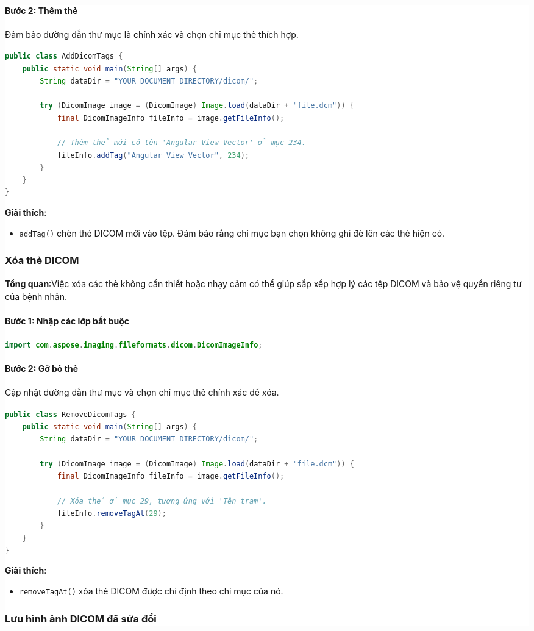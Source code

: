 #### Bước 2: Thêm thẻ
Đảm bảo đường dẫn thư mục là chính xác và chọn chỉ mục thẻ thích hợp.

```java
public class AddDicomTags {
    public static void main(String[] args) {
        String dataDir = "YOUR_DOCUMENT_DIRECTORY/dicom/";

        try (DicomImage image = (DicomImage) Image.load(dataDir + "file.dcm")) {
            final DicomImageInfo fileInfo = image.getFileInfo();
            
            // Thêm thẻ mới có tên 'Angular View Vector' ở mục 234.
            fileInfo.addTag("Angular View Vector", 234);
        }
    }
}
```
**Giải thích**: 
- `addTag()` chèn thẻ DICOM mới vào tệp. Đảm bảo rằng chỉ mục bạn chọn không ghi đè lên các thẻ hiện có.

### Xóa thẻ DICOM

**Tổng quan**:Việc xóa các thẻ không cần thiết hoặc nhạy cảm có thể giúp sắp xếp hợp lý các tệp DICOM và bảo vệ quyền riêng tư của bệnh nhân.

#### Bước 1: Nhập các lớp bắt buộc
```java
import com.aspose.imaging.fileformats.dicom.DicomImageInfo;
```

#### Bước 2: Gỡ bỏ thẻ
Cập nhật đường dẫn thư mục và chọn chỉ mục thẻ chính xác để xóa.

```java
public class RemoveDicomTags {
    public static void main(String[] args) {
        String dataDir = "YOUR_DOCUMENT_DIRECTORY/dicom/";

        try (DicomImage image = (DicomImage) Image.load(dataDir + "file.dcm")) {
            final DicomImageInfo fileInfo = image.getFileInfo();
            
            // Xóa thẻ ở mục 29, tương ứng với 'Tên trạm'.
            fileInfo.removeTagAt(29);
        }
    }
}
```
**Giải thích**: 
- `removeTagAt()` xóa thẻ DICOM được chỉ định theo chỉ mục của nó.

### Lưu hình ảnh DICOM đã sửa đổi
